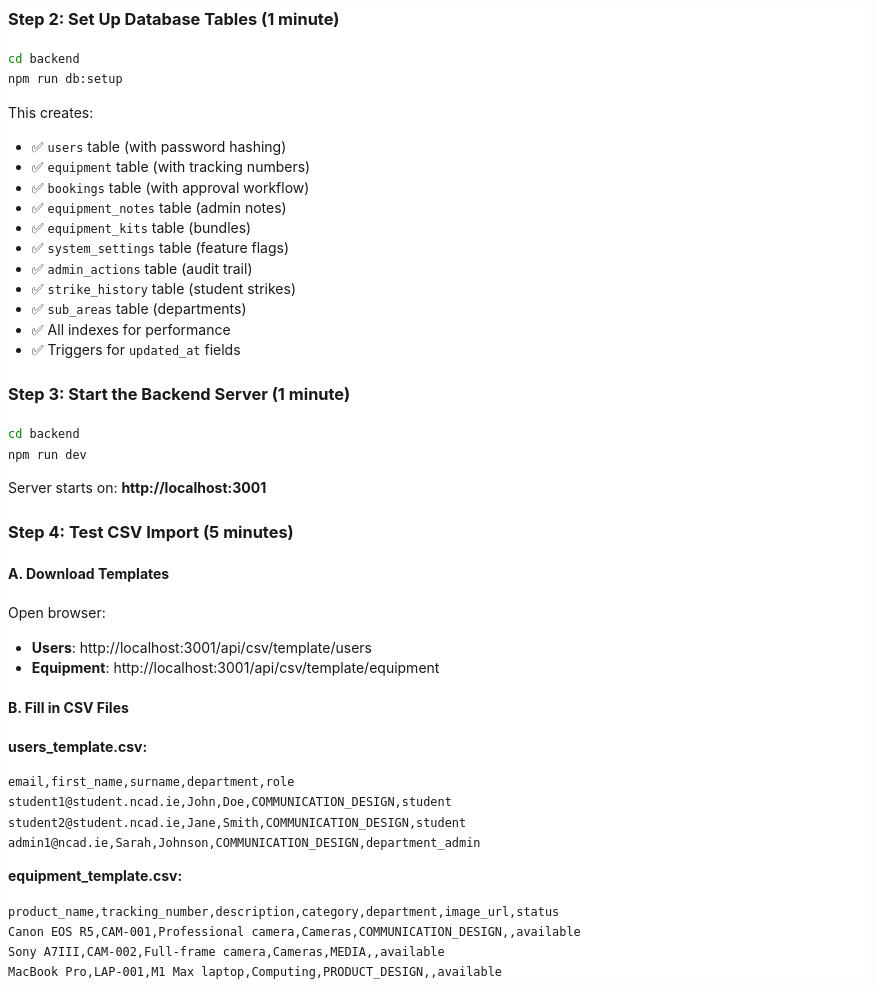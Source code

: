 ### **Step 2: Set Up Database Tables** (1 minute)

```bash
cd backend
npm run db:setup
```

This creates:
- ✅ `users` table (with password hashing)
- ✅ `equipment` table (with tracking numbers)
- ✅ `bookings` table (with approval workflow)
- ✅ `equipment_notes` table (admin notes)
- ✅ `equipment_kits` table (bundles)
- ✅ `system_settings` table (feature flags)
- ✅ `admin_actions` table (audit trail)
- ✅ `strike_history` table (student strikes)
- ✅ `sub_areas` table (departments)
- ✅ All indexes for performance
- ✅ Triggers for `updated_at` fields

### **Step 3: Start the Backend Server** (1 minute)

```bash
cd backend
npm run dev
```

Server starts on: **http://localhost:3001**

### **Step 4: Test CSV Import** (5 minutes)

#### **A. Download Templates**

Open browser:
- **Users**: http://localhost:3001/api/csv/template/users
- **Equipment**: http://localhost:3001/api/csv/template/equipment

#### **B. Fill in CSV Files**

**users_template.csv:**
```csv
email,first_name,surname,department,role
student1@student.ncad.ie,John,Doe,COMMUNICATION_DESIGN,student
student2@student.ncad.ie,Jane,Smith,COMMUNICATION_DESIGN,student
admin1@ncad.ie,Sarah,Johnson,COMMUNICATION_DESIGN,department_admin
```

**equipment_template.csv:**
```csv
product_name,tracking_number,description,category,department,image_url,status
Canon EOS R5,CAM-001,Professional camera,Cameras,COMMUNICATION_DESIGN,,available
Sony A7III,CAM-002,Full-frame camera,Cameras,MEDIA,,available
MacBook Pro,LAP-001,M1 Max laptop,Computing,PRODUCT_DESIGN,,available
```

